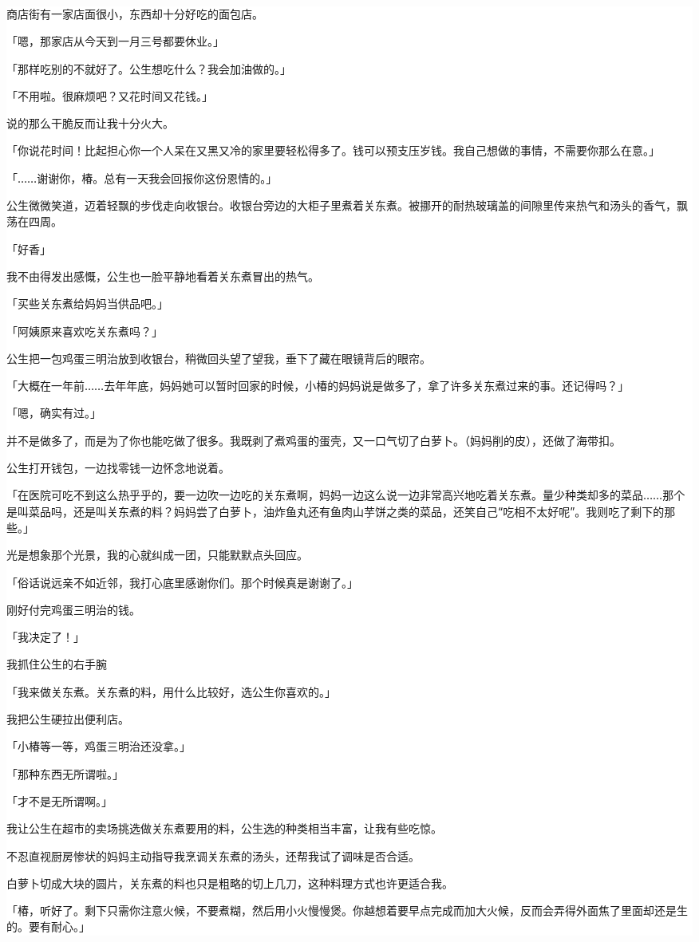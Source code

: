 商店街有一家店面很小，东西却十分好吃的面包店。

「嗯，那家店从今天到一月三号都要休业。」

「那样吃别的不就好了。公生想吃什么？我会加油做的。」

「不用啦。很麻烦吧？又花时间又花钱。」

说的那么干脆反而让我十分火大。

「你说花时间！比起担心你一个人呆在又黑又冷的家里要轻松得多了。钱可以预支压岁钱。我自己想做的事情，不需要你那么在意。」

「……谢谢你，椿。总有一天我会回报你这份恩情的。」

公生微微笑道，迈着轻飘的步伐走向收银台。收银台旁边的大柜子里煮着关东煮。被挪开的耐热玻璃盖的间隙里传来热气和汤头的香气，飘荡在四周。

「好香」

我不由得发出感慨，公生也一脸平静地看着关东煮冒出的热气。

「买些关东煮给妈妈当供品吧。」

「阿姨原来喜欢吃关东煮吗？」

公生把一包鸡蛋三明治放到收银台，稍微回头望了望我，垂下了藏在眼镜背后的眼帘。

「大概在一年前……去年年底，妈妈她可以暂时回家的时候，小椿的妈妈说是做多了，拿了许多关东煮过来的事。还记得吗？」

「嗯，确实有过。」

并不是做多了，而是为了你也能吃做了很多。我既剥了煮鸡蛋的蛋壳，又一口气切了白萝卜。（妈妈削的皮），还做了海带扣。

公生打开钱包，一边找零钱一边怀念地说着。

「在医院可吃不到这么热乎乎的，要一边吹一边吃的关东煮啊，妈妈一边这么说一边非常高兴地吃着关东煮。量少种类却多的菜品……那个是叫菜品吗，还是叫关东煮的料？妈妈尝了白萝卜，油炸鱼丸还有鱼肉山芋饼之类的菜品，还笑自己“吃相不太好呢”。我则吃了剩下的那些。」

光是想象那个光景，我的心就纠成一团，只能默默点头回应。

「俗话说远亲不如近邻，我打心底里感谢你们。那个时候真是谢谢了。」

刚好付完鸡蛋三明治的钱。

「我决定了！」

我抓住公生的右手腕

「我来做关东煮。关东煮的料，用什么比较好，选公生你喜欢的。」

我把公生硬拉出便利店。

「小椿等一等，鸡蛋三明治还没拿。」

「那种东西无所谓啦。」

「才不是无所谓啊。」

我让公生在超市的卖场挑选做关东煮要用的料，公生选的种类相当丰富，让我有些吃惊。

不忍直视厨房惨状的妈妈主动指导我烹调关东煮的汤头，还帮我试了调味是否合适。

白萝卜切成大块的圆片，关东煮的料也只是粗略的切上几刀，这种料理方式也许更适合我。

「椿，听好了。剩下只需你注意火候，不要煮糊，然后用小火慢慢煲。你越想着要早点完成而加大火候，反而会弄得外面焦了里面却还是生的。要有耐心。」
